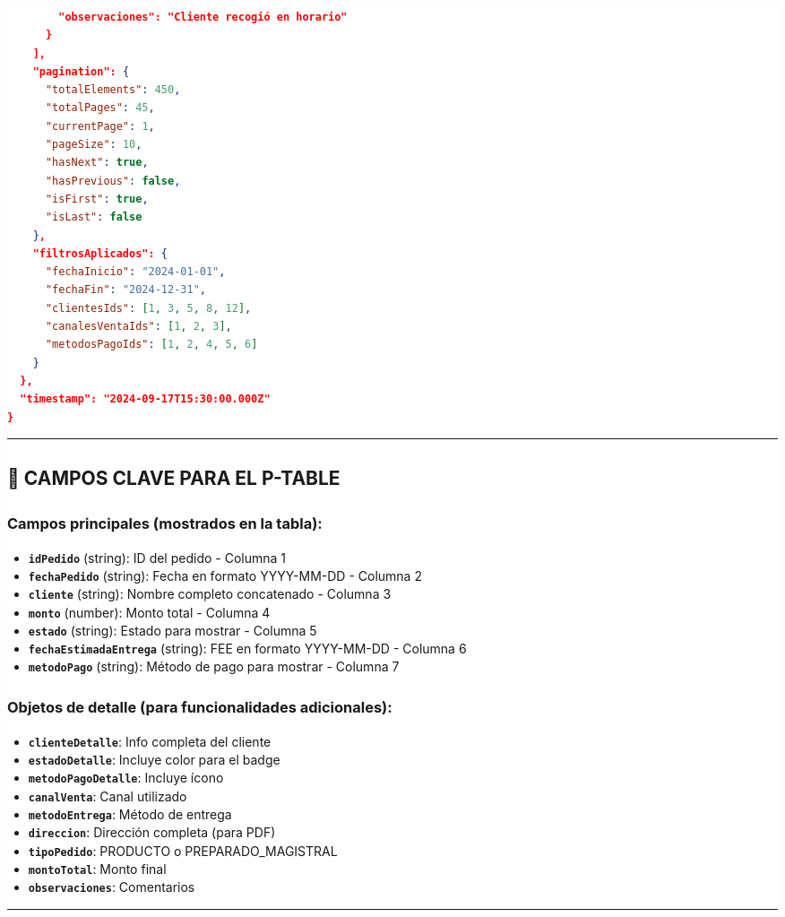 ```json
        "observaciones": "Cliente recogió en horario"
      }
    ],
    "pagination": {
      "totalElements": 450,
      "totalPages": 45,
      "currentPage": 1,
      "pageSize": 10,
      "hasNext": true,
      "hasPrevious": false,
      "isFirst": true,
      "isLast": false
    },
    "filtrosAplicados": {
      "fechaInicio": "2024-01-01",
      "fechaFin": "2024-12-31",
      "clientesIds": [1, 3, 5, 8, 12],
      "canalesVentaIds": [1, 2, 3],
      "metodosPagoIds": [1, 2, 4, 5, 6]
    }
  },
  "timestamp": "2024-09-17T15:30:00.000Z"
}
```

---

## 🔑 CAMPOS CLAVE PARA EL P-TABLE

### Campos principales (mostrados en la tabla):
- **`idPedido`** (string): ID del pedido - Columna 1
- **`fechaPedido`** (string): Fecha en formato YYYY-MM-DD - Columna 2
- **`cliente`** (string): Nombre completo concatenado - Columna 3
- **`monto`** (number): Monto total - Columna 4
- **`estado`** (string): Estado para mostrar - Columna 5
- **`fechaEstimadaEntrega`** (string): FEE en formato YYYY-MM-DD - Columna 6
- **`metodoPago`** (string): Método de pago para mostrar - Columna 7

### Objetos de detalle (para funcionalidades adicionales):
- **`clienteDetalle`**: Info completa del cliente
- **`estadoDetalle`**: Incluye color para el badge
- **`metodoPagoDetalle`**: Incluye ícono
- **`canalVenta`**: Canal utilizado
- **`metodoEntrega`**: Método de entrega
- **`direccion`**: Dirección completa (para PDF)
- **`tipoPedido`**: PRODUCTO o PREPARADO_MAGISTRAL
- **`montoTotal`**: Monto final
- **`observaciones`**: Comentarios

---
